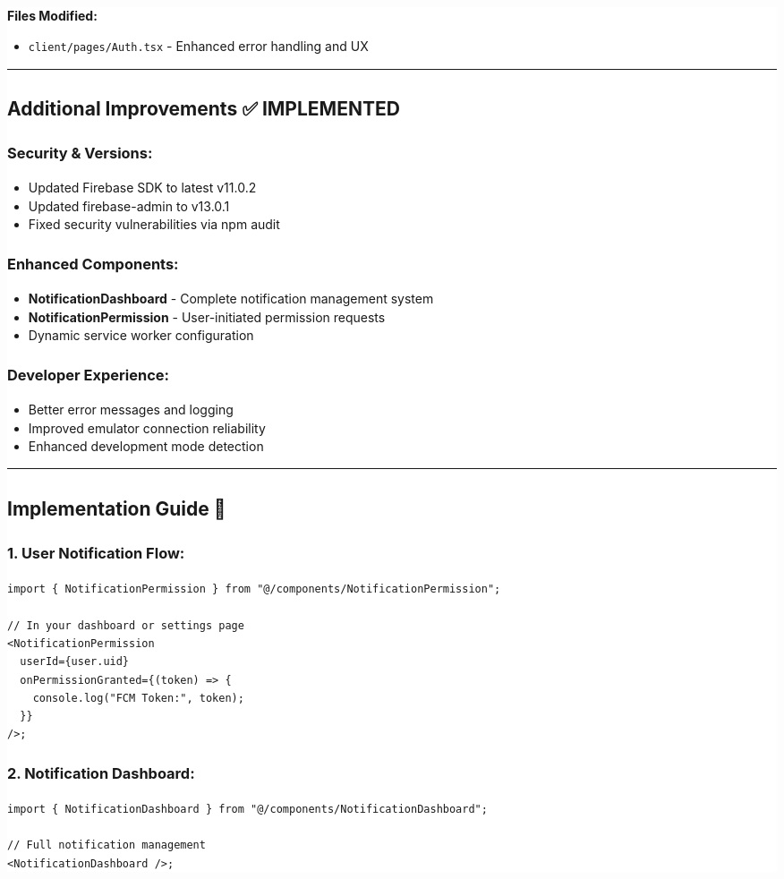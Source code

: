 **Files Modified:**

- `client/pages/Auth.tsx` - Enhanced error handling and UX

---

## **Additional Improvements** ✅ IMPLEMENTED

### **Security & Versions:**

- Updated Firebase SDK to latest v11.0.2
- Updated firebase-admin to v13.0.1
- Fixed security vulnerabilities via npm audit

### **Enhanced Components:**

- **NotificationDashboard** - Complete notification management system
- **NotificationPermission** - User-initiated permission requests
- Dynamic service worker configuration

### **Developer Experience:**

- Better error messages and logging
- Improved emulator connection reliability
- Enhanced development mode detection

---

## **Implementation Guide** 🚀

### **1. User Notification Flow:**

```tsx
import { NotificationPermission } from "@/components/NotificationPermission";

// In your dashboard or settings page
<NotificationPermission
  userId={user.uid}
  onPermissionGranted={(token) => {
    console.log("FCM Token:", token);
  }}
/>;
```

### **2. Notification Dashboard:**

```tsx
import { NotificationDashboard } from "@/components/NotificationDashboard";

// Full notification management
<NotificationDashboard />;
```
